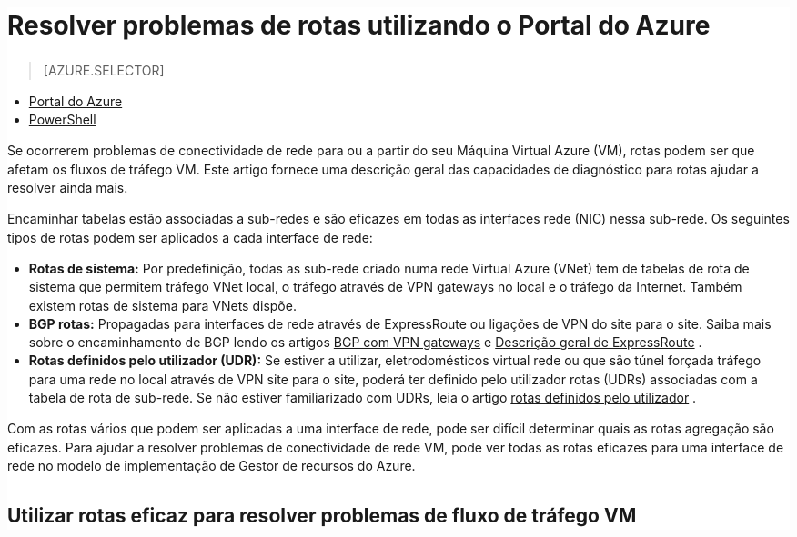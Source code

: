 <properties 
   pageTitle="Resolver problemas de rotas - Portal | Microsoft Azure"
   description="Saiba como resolver problemas de rotas no modelo de implementação de Gestor de recursos do Azure utilizando o Portal do Azure."
   services="virtual-network"
   documentationCenter="na"
   authors="AnithaAdusumilli"
   manager="narayan"
   editor=""
   tags="azure-resource-manager"
/>
<tags 
   ms.service="virtual-network"
   ms.devlang="na"
   ms.topic="article"
   ms.tgt_pltfrm="na"
   ms.workload="infrastructure-services"
   ms.date="09/23/2016"
   ms.author="anithaa" />

# <a name="troubleshoot-routes-using-the-azure-portal"></a>Resolver problemas de rotas utilizando o Portal do Azure

> [AZURE.SELECTOR]
- [Portal do Azure](virtual-network-routes-troubleshoot-portal.md)
- [PowerShell](virtual-network-routes-troubleshoot-powershell.md)

Se ocorrerem problemas de conectividade de rede para ou a partir do seu Máquina Virtual Azure (VM), rotas podem ser que afetam os fluxos de tráfego VM. Este artigo fornece uma descrição geral das capacidades de diagnóstico para rotas ajudar a resolver ainda mais.

Encaminhar tabelas estão associadas a sub-redes e são eficazes em todas as interfaces rede (NIC) nessa sub-rede. Os seguintes tipos de rotas podem ser aplicados a cada interface de rede:

- **Rotas de sistema:** Por predefinição, todas as sub-rede criado numa rede Virtual Azure (VNet) tem de tabelas de rota de sistema que permitem tráfego VNet local, o tráfego através de VPN gateways no local e o tráfego da Internet. Também existem rotas de sistema para VNets dispõe.
- **BGP rotas:** Propagadas para interfaces de rede através de ExpressRoute ou ligações de VPN do site para o site. Saiba mais sobre o encaminhamento de BGP lendo os artigos [BGP com VPN gateways](../vpn-gateway/vpn-gateway-bgp-overview.md) e [Descrição geral de ExpressRoute](../expressroute/expressroute-introduction.md) .
- **Rotas definidos pelo utilizador (UDR):** Se estiver a utilizar, eletrodomésticos virtual rede ou que são túnel forçada tráfego para uma rede no local através de VPN site para o site, poderá ter definido pelo utilizador rotas (UDRs) associadas com a tabela de rota de sub-rede. Se não estiver familiarizado com UDRs, leia o artigo [rotas definidos pelo utilizador](virtual-networks-udr-overview.md#user-defined-routes) .

Com as rotas vários que podem ser aplicadas a uma interface de rede, pode ser difícil determinar quais as rotas agregação são eficazes. Para ajudar a resolver problemas de conectividade de rede VM, pode ver todas as rotas eficazes para uma interface de rede no modelo de implementação de Gestor de recursos do Azure.

## <a name="using-effective-routes-to-troubleshoot-vm-traffic-flow"></a>Utilizar rotas eficaz para resolver problemas de fluxo de tráfego VM
